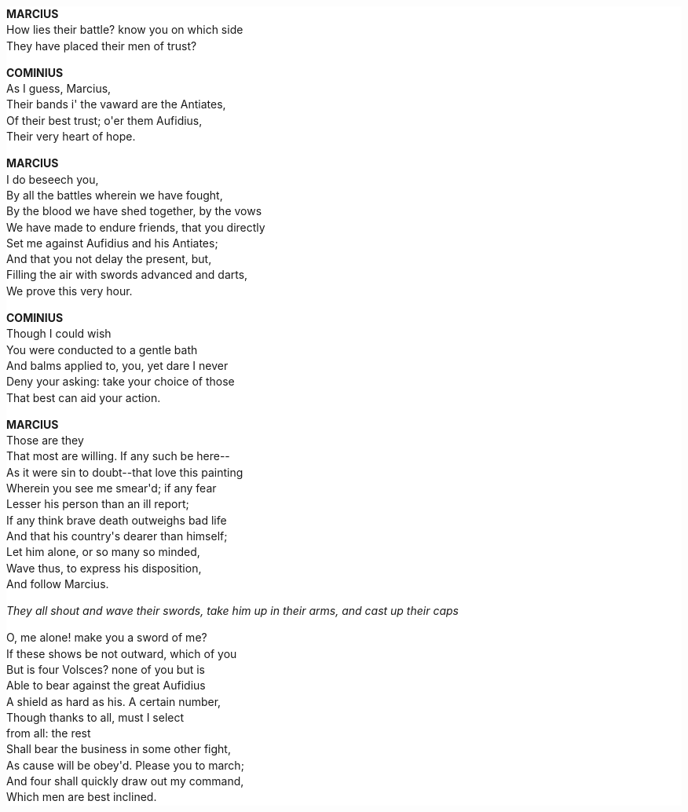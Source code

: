 **MARCIUS**  
How lies their battle? know you on which side  
They have placed their men of trust?

**COMINIUS**  
As I guess, Marcius,  
Their bands i' the vaward are the Antiates,  
Of their best trust; o'er them Aufidius,  
Their very heart of hope.

**MARCIUS**  
I do beseech you,  
By all the battles wherein we have fought,  
By the blood we have shed together, by the vows  
We have made to endure friends, that you directly  
Set me against Aufidius and his Antiates;  
And that you not delay the present, but,  
Filling the air with swords advanced and darts,  
We prove this very hour.

**COMINIUS**  
Though I could wish  
You were conducted to a gentle bath  
And balms applied to, you, yet dare I never  
Deny your asking: take your choice of those  
That best can aid your action.

**MARCIUS**  
Those are they  
That most are willing. If any such be here--  
As it were sin to doubt--that love this painting  
Wherein you see me smear'd; if any fear  
Lesser his person than an ill report;  
If any think brave death outweighs bad life  
And that his country's dearer than himself;  
Let him alone, or so many so minded,  
Wave thus, to express his disposition,  
And follow Marcius.

_They all shout and wave their swords, take him up in their arms, and cast
up their caps_

O, me alone! make you a sword of me?  
If these shows be not outward, which of you  
But is four Volsces? none of you but is  
Able to bear against the great Aufidius  
A shield as hard as his. A certain number,  
Though thanks to all, must I select  
from all: the rest  
Shall bear the business in some other fight,  
As cause will be obey'd. Please you to march;  
And four shall quickly draw out my command,  
Which men are best inclined.
